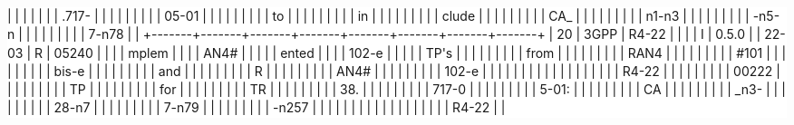 |       |       |       |       |       |       | .717- |       |
|       |       |       |       |       |       | 05-01 |       |
|       |       |       |       |       |       | to    |       |
|       |       |       |       |       |       | in    |       |
|       |       |       |       |       |       | clude |       |
|       |       |       |       |       |       | CA\_  |       |
|       |       |       |       |       |       | n1-n3 |       |
|       |       |       |       |       |       | -n5-n |       |
|       |       |       |       |       |       | 7-n78 |       |
+-------+-------+-------+-------+-------+-------+-------+-------+
| 20    | 3GPP  | R4-22 |       |       |       | I     | 0.5.0 |
| 22-03 | R     | 05240 |       |       |       | mplem |       |
|       | AN4\# |       |       |       |       | ented |       |
|       | 102-e |       |       |       |       | TP's  |       |
|       |       |       |       |       |       | from  |       |
|       |       |       |       |       |       | RAN4  |       |
|       |       |       |       |       |       | \#101 |       |
|       |       |       |       |       |       | bis-e |       |
|       |       |       |       |       |       | and   |       |
|       |       |       |       |       |       | R     |       |
|       |       |       |       |       |       | AN4\# |       |
|       |       |       |       |       |       | 102-e |       |
|       |       |       |       |       |       |       |       |
|       |       |       |       |       |       | R4-22 |       |
|       |       |       |       |       |       | 00222 |       |
|       |       |       |       |       |       | TP    |       |
|       |       |       |       |       |       | for   |       |
|       |       |       |       |       |       | TR    |       |
|       |       |       |       |       |       | 38.   |       |
|       |       |       |       |       |       | 717-0 |       |
|       |       |       |       |       |       | 5-01: |       |
|       |       |       |       |       |       | CA    |       |
|       |       |       |       |       |       | \_n3- |       |
|       |       |       |       |       |       | 28-n7 |       |
|       |       |       |       |       |       | 7-n79 |       |
|       |       |       |       |       |       | -n257 |       |
|       |       |       |       |       |       |       |       |
|       |       |       |       |       |       | R4-22 |       |